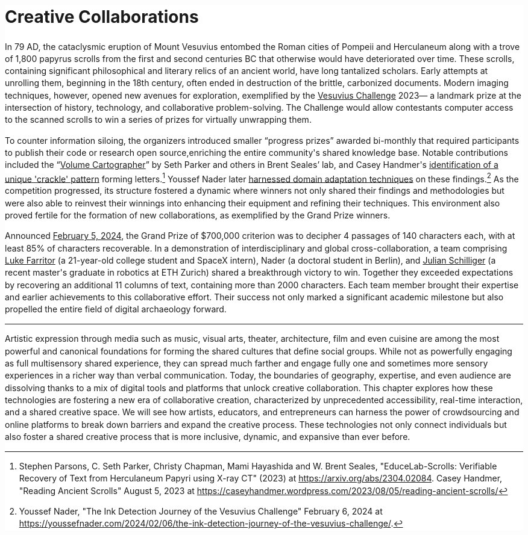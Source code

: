 # Creative Collaborations

In 79 AD, the cataclysmic eruption of Mount Vesuvius entombed the Roman cities of Pompeii and Herculaneum along with a trove of 1,800 papyrus scrolls from the first and second centuries BC that otherwise would have deteriorated over time. These scrolls, containing significant philosophical and literary relics of an ancient world, have long tantalized scholars. Early attempts at unrolling them, beginning in the 18th century, often ended in destruction of the brittle, carbonized documents. Modern imaging techniques, however, opened new avenues for exploration, exemplified by the [Vesuvius Challenge](https://scrollprize.org/) 2023— a landmark prize at the intersection of history, technology, and collaborative problem-solving. The Challenge would allow contestants computer access to the scanned scrolls to win a series of prizes for virtually unwrapping them.

To counter information siloing, the organizers introduced smaller “progress prizes” awarded bi-monthly that required participants to publish their code or research open source,enriching the entire community's shared knowledge base. Notable contributions included the “[Volume Cartographer](https://github.com/educelab/volume-cartographer)” by Seth Parker and others in Brent Seales’ lab, and Casey Handmer's [identification of a unique 'crackle' pattern](https://caseyhandmer.wordpress.com/2023/08/05/reading-ancient-scrolls/) forming letters.[^Contributions] Youssef Nader later [harnessed domain adaptation techniques](https://www.theguardian.com/science/2024/feb/05/ai-helps-scholars-read-scroll-buried-when-vesuvius-erupted-in-ad79) on these findings.[^Nader] As the competition progressed, its structure fostered a dynamic where winners not only shared their findings and methodologies but were also able to reinvest their winnings into enhancing their equipment and refining their techniques. This environment also proved fertile for the formation of new collaborations, as exemplified by the Grand Prize winners.

Announced [February 5, 2024](https://scrollprize.org/grandprize), the Grand Prize of $700,000 criterion was to decipher 4 passages of 140 characters each, with at least 85% of characters recoverable. In a demonstration of interdisciplinary and global cross-collaboration, a team comprising [Luke Farritor](https://lukefarritor.com/about/) (a 21-year-old college student and SpaceX intern), Nader (a doctoral student in Berlin), and [Julian Schilliger](https://inf.ethz.ch/news-and-events/spotlights/infk-news-channel/2024/02/durchbruch-in-der-erforschung-antiker-schriftrollen.html) (a recent master's graduate in robotics at ETH Zurich) shared a breakthrough victory to win. Together they exceeded expectations by recovering an additional 11 columns of text, containing more than 2000 characters. Each team member brought their expertise and earlier achievements to this collaborative effort. Their success not only marked a significant academic milestone but also propelled the entire field of digital archaeology forward.

---

[^Contributions]: Stephen Parsons, C. Seth Parker, Christy Chapman, Mami Hayashida and W. Brent Seales, "EduceLab-Scrolls: Verifiable Recovery of Text from Herculaneum Papyri using X-ray CT" (2023) at https://arxiv.org/abs/2304.02084. Casey Handmer, "Reading Ancient Scrolls" August 5, 2023 at https://caseyhandmer.wordpress.com/2023/08/05/reading-ancient-scrolls/
[^Nader]: Youssef Nader, "The Ink Detection Journey of the Vesuvius Challenge" February 6, 2024 at https://youssefnader.com/2024/02/06/the-ink-detection-journey-of-the-vesuvius-challenge/.


Artistic expression through media such as music, visual arts, theater, architecture, film and even cuisine are among the most powerful and canonical foundations for forming the shared cultures that define social groups.  While not as powerfully engaging as full multisensory shared experience, they can spread much farther and engage fully one and sometimes more sensory experiences in a richer way than verbal communication.  Today, the boundaries of geography, expertise, and even audience are dissolving thanks to a mix of digital tools and platforms that unlock creative collaboration. This chapter explores how these technologies are fostering a new era of collaborative creation, characterized by unprecedented accessibility, real-time interaction, and a shared creative space.  We will  see how artists, educators, and entrepreneurs can harness the power of crowdsourcing and online platforms to break down barriers and expand the creative process. These technologies not only connect individuals but also foster a shared creative process that is more inclusive, dynamic, and expansive than ever before.


[^1]: Scott E. Page, _The diversity bonus: How great teams pay off in the knowledge economy_ (Princeton, NJ: Princeton University Press, 2019).
[^2]: James Evans. “The case for alien AI,” _TedxChicago2024_, October 6th, 2023, [https://www.youtube.com/watch?v=87zET-4IQws](https://www.youtube.com/watch?v=87zET-4IQws).
[^3]: Jamshid Sourati and James Evans, “Complementary artificial intelligence designed to augment human discovery,” _arXiv preprint arXiv:2207.00902_ (2022), [https://doi.org/10.48550/arXiv.2207.00902](https://doi.org/10.48550/arXiv.2207.00902).
[^4]: Minkyu Shin, Jin Kim, Bas van Opheusden, and Thomas L. Griffiths, “Superhuman artificial intelligence can improve human decision-making by increasing novelty,” _Proceedings of the National Academy of Sciences_ 120, no. 12 (2023): e2214840120, [https://doi.org/10.1073/pnas.2214840120](https://doi.org/10.1073/pnas.2214840120).
[^5]: Petter Törnberg, Diliara Valeeva, Justus Uitermark, and Christopher Bail. “Simulating social media using large language models to evaluate alternative news feed algorithms,” _arXiv preprint arXiv:2310.05984_ (2023), [
[^6]: Feng Shi and James Evans, “Surprising combinations of research contents and contexts are related to impact and emerge with scientific outsiders from distant disciplines,” _Nature Communications_ 14, no. 1 (2023): 1641, [https://doi.org/10.1038/s41467-023-36741-4](https://doi.org/10.1038/s41467-023-36741-4).